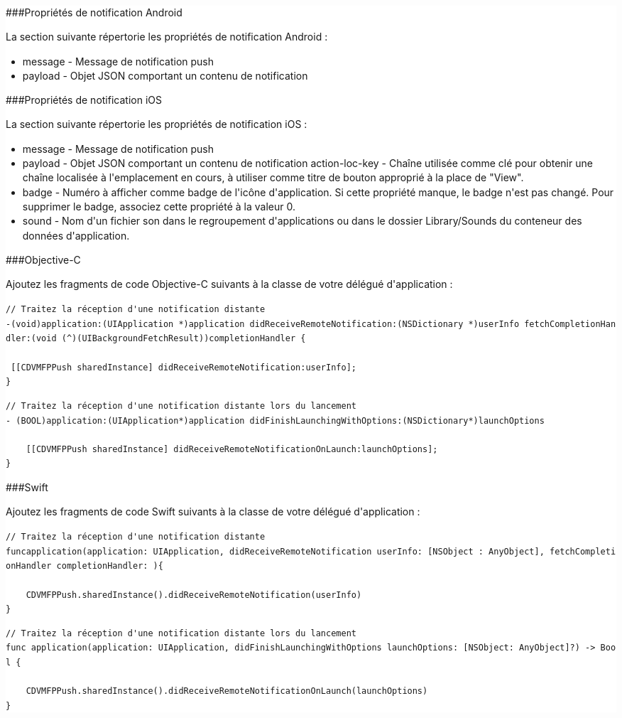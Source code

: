 ###Propriétés de notification Android

La section suivante répertorie les propriétés de notification Android :

* message - Message de notification push
* payload - Objet JSON comportant un contenu de notification


###Propriétés de notification iOS

La section suivante répertorie les propriétés de notification iOS :

* message - Message de notification push
* payload - Objet JSON comportant un contenu de notification
action-loc-key - Chaîne utilisée comme clé pour obtenir une chaîne localisée à l'emplacement en cours, à utiliser comme titre de bouton approprié à la place de "View".
* badge - Numéro à afficher comme badge de l'icône d'application. Si cette propriété manque, le badge n'est pas changé. Pour supprimer le badge, associez cette propriété à la valeur 0.
* sound - Nom d'un fichier son dans le regroupement d'applications ou dans le dossier Library/Sounds du conteneur des données d'application.

###Objective-C

Ajoutez les fragments de code Objective-C suivants à la classe de votre délégué d'application :

```
// Traitez la réception d'une notification distante
-(void)application:(UIApplication *)application didReceiveRemoteNotification:(NSDictionary *)userInfo fetchCompletionHandler:(void (^)(UIBackgroundFetchResult))completionHandler {

 [[CDVMFPPush sharedInstance] didReceiveRemoteNotification:userInfo];
}
```

```
// Traitez la réception d'une notification distante lors du lancement
- (BOOL)application:(UIApplication*)application didFinishLaunchingWithOptions:(NSDictionary*)launchOptions

    [[CDVMFPPush sharedInstance] didReceiveRemoteNotificationOnLaunch:launchOptions];
}
```

###Swift

Ajoutez les fragments de code Swift suivants à la classe de votre délégué d'application :

```
// Traitez la réception d'une notification distante
funcapplication(application: UIApplication, didReceiveRemoteNotification userInfo: [NSObject : AnyObject], fetchCompletionHandler completionHandler: ){

    CDVMFPPush.sharedInstance().didReceiveRemoteNotification(userInfo)
}
```

```
// Traitez la réception d'une notification distante lors du lancement
func application(application: UIApplication, didFinishLaunchingWithOptions launchOptions: [NSObject: AnyObject]?) -> Bool {

    CDVMFPPush.sharedInstance().didReceiveRemoteNotificationOnLaunch(launchOptions)
}

```
